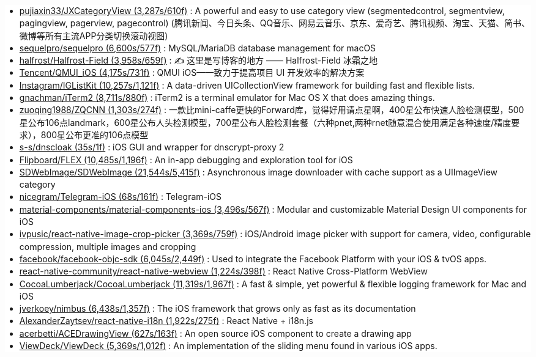 * [pujiaxin33/JXCategoryView (3,287s/610f)](https://github.com/pujiaxin33/JXCategoryView) : A powerful and easy to use category view (segmentedcontrol, segmentview, pagingview, pagerview, pagecontrol) (腾讯新闻、今日头条、QQ音乐、网易云音乐、京东、爱奇艺、腾讯视频、淘宝、天猫、简书、微博等所有主流APP分类切换滚动视图)
* [sequelpro/sequelpro (6,600s/577f)](https://github.com/sequelpro/sequelpro) : MySQL/MariaDB database management for macOS
* [halfrost/Halfrost-Field (3,958s/659f)](https://github.com/halfrost/Halfrost-Field) : ✍️ 这里是写博客的地方 —— Halfrost-Field 冰霜之地
* [Tencent/QMUI_iOS (4,175s/731f)](https://github.com/Tencent/QMUI_iOS) : QMUI iOS——致力于提高项目 UI 开发效率的解决方案
* [Instagram/IGListKit (10,257s/1,121f)](https://github.com/Instagram/IGListKit) : A data-driven UICollectionView framework for building fast and flexible lists.
* [gnachman/iTerm2 (8,711s/880f)](https://github.com/gnachman/iTerm2) : iTerm2 is a terminal emulator for Mac OS X that does amazing things.
* [zuoqing1988/ZQCNN (1,303s/274f)](https://github.com/zuoqing1988/ZQCNN) : 一款比mini-caffe更快的Forward库，觉得好用请点星啊，400星公布快速人脸检测模型，500星公布106点landmark，600星公布人头检测模型，700星公布人脸检测套餐（六种pnet,两种rnet随意混合使用满足各种速度/精度要求），800星公布更准的106点模型
* [s-s/dnscloak (35s/1f)](https://github.com/s-s/dnscloak) : iOS GUI and wrapper for dnscrypt-proxy 2
* [Flipboard/FLEX (10,485s/1,196f)](https://github.com/Flipboard/FLEX) : An in-app debugging and exploration tool for iOS
* [SDWebImage/SDWebImage (21,544s/5,415f)](https://github.com/SDWebImage/SDWebImage) : Asynchronous image downloader with cache support as a UIImageView category
* [nicegram/Telegram-iOS (68s/161f)](https://github.com/nicegram/Telegram-iOS) : Telegram-iOS
* [material-components/material-components-ios (3,496s/567f)](https://github.com/material-components/material-components-ios) : Modular and customizable Material Design UI components for iOS
* [ivpusic/react-native-image-crop-picker (3,369s/759f)](https://github.com/ivpusic/react-native-image-crop-picker) : iOS/Android image picker with support for camera, video, configurable compression, multiple images and cropping
* [facebook/facebook-objc-sdk (6,045s/2,449f)](https://github.com/facebook/facebook-objc-sdk) : Used to integrate the Facebook Platform with your iOS & tvOS apps.
* [react-native-community/react-native-webview (1,224s/398f)](https://github.com/react-native-community/react-native-webview) : React Native Cross-Platform WebView
* [CocoaLumberjack/CocoaLumberjack (11,319s/1,967f)](https://github.com/CocoaLumberjack/CocoaLumberjack) : A fast & simple, yet powerful & flexible logging framework for Mac and iOS
* [jverkoey/nimbus (6,438s/1,357f)](https://github.com/jverkoey/nimbus) : The iOS framework that grows only as fast as its documentation
* [AlexanderZaytsev/react-native-i18n (1,922s/275f)](https://github.com/AlexanderZaytsev/react-native-i18n) : React Native + i18n.js
* [acerbetti/ACEDrawingView (627s/163f)](https://github.com/acerbetti/ACEDrawingView) : An open source iOS component to create a drawing app
* [ViewDeck/ViewDeck (5,369s/1,012f)](https://github.com/ViewDeck/ViewDeck) : An implementation of the sliding menu found in various iOS apps.
